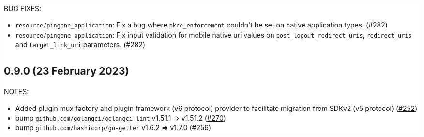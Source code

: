 BUG FIXES:

* `resource/pingone_application`: Fix a bug where `pkce_enforcement` couldn't be set on native application types. ([#282](https://github.com/pingidentity/terraform-provider-pingone/issues/282))
* `resource/pingone_application`: Fix input validation for mobile native uri values on `post_logout_redirect_uris`, `redirect_uris` and `target_link_uri` parameters. ([#282](https://github.com/pingidentity/terraform-provider-pingone/issues/282))

## 0.9.0 (23 February 2023)

NOTES:

* Added plugin mux factory and plugin framework (v6 protocol) provider to facilitate migration from SDKv2 (v5 protocol) ([#252](https://github.com/pingidentity/terraform-provider-pingone/issues/252))
* bump `github.com/golangci/golangci-lint` v1.51.1 => v1.51.2 ([#270](https://github.com/pingidentity/terraform-provider-pingone/issues/270))
* bump `github.com/hashicorp/go-getter` v1.6.2 => v1.7.0 ([#256](https://github.com/pingidentity/terraform-provider-pingone/issues/256))
